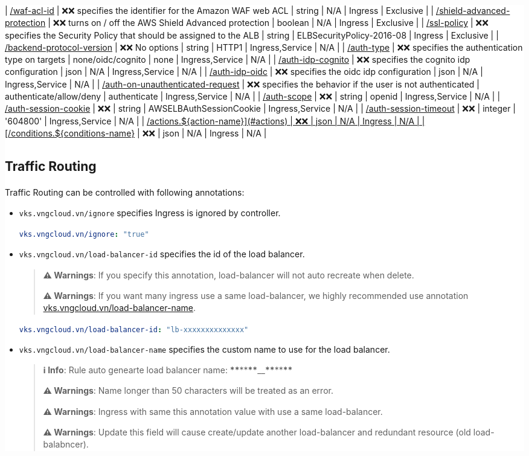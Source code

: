 | [/waf-acl-id](#waf-acl-id)                                                   | ❌❌ specifies the identifier for the Amazon WAF web ACL                                                                                             | string                  | N/A                                   | Ingress         | Exclusive     |
| [/shield-advanced-protection](#shield-advanced-protection)                   | ❌❌ turns on / off the AWS Shield Advanced protection                                                                                               | boolean                 | N/A                                   | Ingress         | Exclusive     |
| [/ssl-policy](#ssl-policy)                                                   | ❌❌ specifies the Security Policy that should be assigned to the ALB                                                                                | string                  | ELBSecurityPolicy-2016-08             | Ingress         | Exclusive     |
| [/backend-protocol-version](#backend-protocol-version)                       | ❌❌ No options                                                                                                                                      | string                  | HTTP1                                 | Ingress,Service | N/A           |
| [/auth-type](#auth-type)                                                     | ❌❌ specifies the authentication type on targets                                                                                                    | none/oidc/cognito       | none                                  | Ingress,Service | N/A           |
| [/auth-idp-cognito](#auth-idp-cognito)                                       | ❌❌ specifies the cognito idp configuration                                                                                                         | json                    | N/A                                   | Ingress,Service | N/A           |
| [/auth-idp-oidc](#auth-idp-oidc)                                             | ❌❌ specifies the oidc idp configuration                                                                                                            | json                    | N/A                                   | Ingress,Service | N/A           |
| [/auth-on-unauthenticated-request](#auth-on-unauthenticated-request)         | ❌❌ specifies the behavior if the user is not authenticated                                                                                         | authenticate/allow/deny | authenticate                          | Ingress,Service | N/A           |
| [/auth-scope](#auth-scope)                                                   | ❌❌                                                                                                                                                 | string                  | openid                                | Ingress,Service | N/A           |
| [/auth-session-cookie](#auth-session-cookie)                                 | ❌❌                                                                                                                                                 | string                  | AWSELBAuthSessionCookie               | Ingress,Service | N/A           |
| [/auth-session-timeout](#auth-session-timeout)                               | ❌❌                                                                                                                                                 | integer                 | '604800'                              | Ingress,Service | N/A           |
| [/actions.${action-name}](#actions)                                          | ❌❌                                                                                                                                                 | json                    | N/A                                   | Ingress         | N/A           |
| [/conditions.${conditions-name}](#conditions)                                | ❌❌                                                                                                                                                 | json                    | N/A                                   | Ingress         | N/A           |

## Traffic Routing

Traffic Routing can be controlled with following annotations:

- <a name="ignore">`vks.vngcloud.vn/ignore`</a> specifies Ingress is ignored by controller.

  ```yaml
  vks.vngcloud.vn/ignore: "true"
  ```

- <a name="load-balancer-id">`vks.vngcloud.vn/load-balancer-id`</a> specifies the id of the load balancer.

  > **⚠️ Warnings**: If you specify this annotation, load-balancer will not auto recreate when delete.
  >
  > **⚠️ Warnings**: If you want many ingress use a same load-balancer, we highly recommended use annotation [vks.vngcloud.vn/load-balancer-name](#load-balancer-name).

  ```yaml
  vks.vngcloud.vn/load-balancer-id: "lb-xxxxxxxxxxxxxx"
  ```

- <a name="load-balancer-name">`vks.vngcloud.vn/load-balancer-name`</a> specifies the custom name to use for the load balancer.

  > **ℹ️ Info**: Rule auto genearte load balancer name: **\*\***\*\***\*\***\_\_**\*\***\*\***\*\***
  >
  > **⚠️ Warnings**: Name longer than 50 characters will be treated as an error.
  >
  > **⚠️ Warnings**: Ingress with same this annotation value with use a same load-balancer.
  >
  > **⚠️ Warnings**: Update this field will cause create/update another load-balancer and redundant resource (old load-balabncer).
